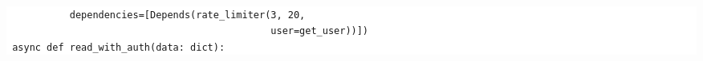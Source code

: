 ```diff
           dependencies=[Depends(rate_limiter(3, 20,
                                              user=get_user))])
 async def read_with_auth(data: dict):
```

